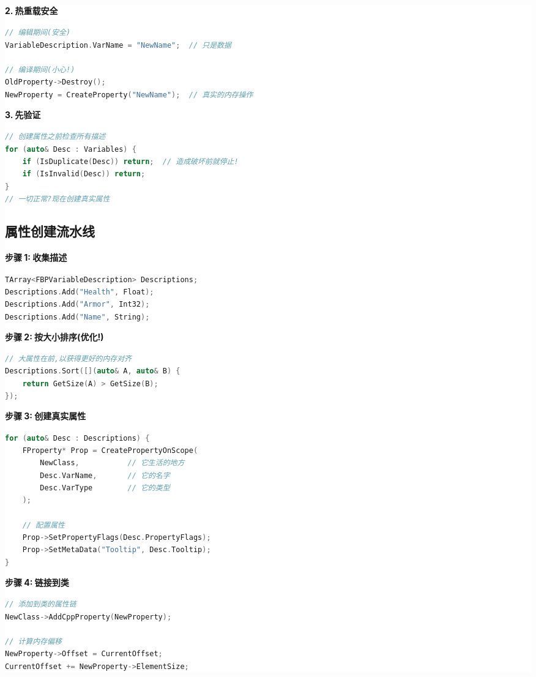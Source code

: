 **2. 热重载安全**
```cpp
// 编辑期间(安全)
VariableDescription.VarName = "NewName";  // 只是数据

// 编译期间(小心!)
OldProperty->Destroy();
NewProperty = CreateProperty("NewName");  // 真实的内存操作
```

**3. 先验证**
```cpp
// 创建属性之前检查所有描述
for (auto& Desc : Variables) {
    if (IsDuplicate(Desc)) return;  // 造成破坏前就停止!
    if (IsInvalid(Desc)) return;
}
// 一切正常?现在创建真实属性
```

## 属性创建流水线

**步骤 1: 收集描述**
```cpp
TArray<FBPVariableDescription> Descriptions;
Descriptions.Add("Health", Float);
Descriptions.Add("Armor", Int32);
Descriptions.Add("Name", String);
```

**步骤 2: 按大小排序(优化!)**
```cpp
// 大属性在前,以获得更好的内存对齐
Descriptions.Sort([](auto& A, auto& B) {
    return GetSize(A) > GetSize(B);
});
```

**步骤 3: 创建真实属性**
```cpp
for (auto& Desc : Descriptions) {
    FProperty* Prop = CreatePropertyOnScope(
        NewClass,           // 它生活的地方
        Desc.VarName,       // 它的名字
        Desc.VarType        // 它的类型
    );

    // 配置属性
    Prop->SetPropertyFlags(Desc.PropertyFlags);
    Prop->SetMetaData("Tooltip", Desc.Tooltip);
}
```

**步骤 4: 链接到类**
```cpp
// 添加到类的属性链
NewClass->AddCppProperty(NewProperty);

// 计算内存偏移
NewProperty->Offset = CurrentOffset;
CurrentOffset += NewProperty->ElementSize;
```
